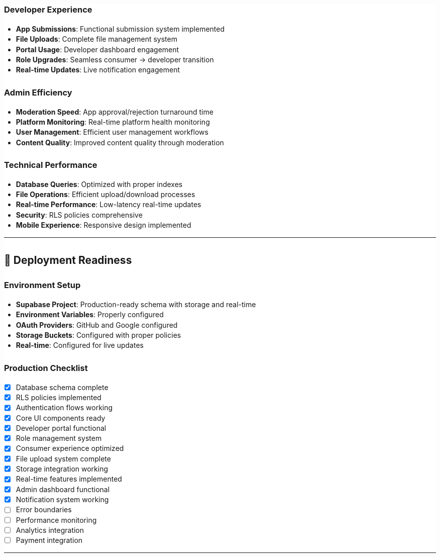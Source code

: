 ### Developer Experience
- **App Submissions**: Functional submission system implemented
- **File Uploads**: Complete file management system
- **Portal Usage**: Developer dashboard engagement
- **Role Upgrades**: Seamless consumer → developer transition
- **Real-time Updates**: Live notification engagement

### Admin Efficiency
- **Moderation Speed**: App approval/rejection turnaround time
- **Platform Monitoring**: Real-time platform health monitoring
- **User Management**: Efficient user management workflows
- **Content Quality**: Improved content quality through moderation

### Technical Performance
- **Database Queries**: Optimized with proper indexes
- **File Operations**: Efficient upload/download processes
- **Real-time Performance**: Low-latency real-time updates
- **Security**: RLS policies comprehensive
- **Mobile Experience**: Responsive design implemented

---

## 🚀 Deployment Readiness

### Environment Setup
- **Supabase Project**: Production-ready schema with storage and real-time
- **Environment Variables**: Properly configured
- **OAuth Providers**: GitHub and Google configured
- **Storage Buckets**: Configured with proper policies
- **Real-time**: Configured for live updates

### Production Checklist
- [x] Database schema complete
- [x] RLS policies implemented
- [x] Authentication flows working
- [x] Core UI components ready
- [x] Developer portal functional
- [x] Role management system
- [x] Consumer experience optimized
- [x] File upload system complete
- [x] Storage integration working
- [x] Real-time features implemented
- [x] Admin dashboard functional
- [x] Notification system working
- [ ] Error boundaries
- [ ] Performance monitoring
- [ ] Analytics integration
- [ ] Payment integration

---